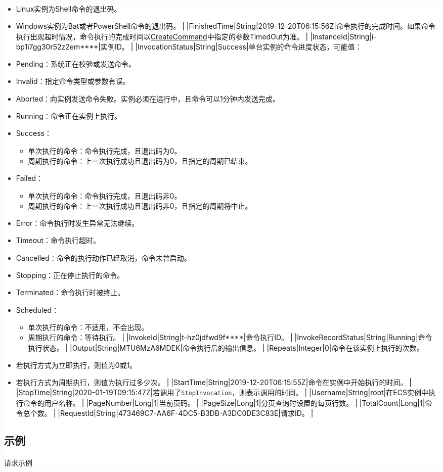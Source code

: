  -   Linux实例为Shell命令的退出码。
-   Windows实例为Bat或者PowerShell命令的退出码。 |
|FinishedTime|String|2019-12-20T06:15:56Z|命令执行的完成时间。如果命令执行出现超时情况，命令执行的完成时间以[CreateCommand](~~64844~~)中指定的参数TimedOut为准。 |
|InstanceId|String|i-bp1i7gg30r52z2em\*\*\*\*|实例ID。 |
|InvocationStatus|String|Success|单台实例的命令进度状态，可能值：

 -   Pending：系统正在校验或发送命令。
-   Invalid：指定命令类型或参数有误。
-   Aborted：向实例发送命令失败。实例必须在运行中，且命令可以1分钟内发送完成。
-   Running：命令正在实例上执行。
-   Success：
    -   单次执行的命令：命令执行完成，且退出码为0。
    -   周期执行的命令：上一次执行成功且退出码为0，且指定的周期已结束。
-   Failed：
    -   单次执行的命令：命令执行完成，且退出码非0。
    -   周期执行的命令：上一次执行成功且退出码非0，且指定的周期将中止。
-   Error：命令执行时发生异常无法继续。
-   Timeout：命令执行超时。
-   Cancelled：命令的执行动作已经取消，命令未曾启动。
-   Stopping：正在停止执行的命令。
-   Terminated：命令执行时被终止。
-   Scheduled：
    -   单次执行的命令：不适用，不会出现。
    -   周期执行的命令：等待执行。 |
|InvokeId|String|t-hz0jdfwd9f\*\*\*\*|命令执行ID。 |
|InvokeRecordStatus|String|Running|命令执行状态。 |
|Output|String|MTU6MzA6MDEK|命令执行后的输出信息。 |
|Repeats|Integer|0|命令在该实例上执行的次数。

 -   若执行方式为立即执行，则值为0或1。
-   若执行方式为周期执行，则值为执行过多少次。 |
|StartTime|String|2019-12-20T06:15:55Z|命令在实例中开始执行的时间。 |
|StopTime|String|2020-01-19T09:15:47Z|若调用了`StopInvocation`，则表示调用的时间。 |
|Username|String|root|在ECS实例中执行命令的用户名称。 |
|PageNumber|Long|1|当前页码。 |
|PageSize|Long|1|分页查询时设置的每页行数。 |
|TotalCount|Long|1|命令总个数。 |
|RequestId|String|473469C7-AA6F-4DC5-B3DB-A3DC0DE3C83E|请求ID。 |

## 示例

请求示例
